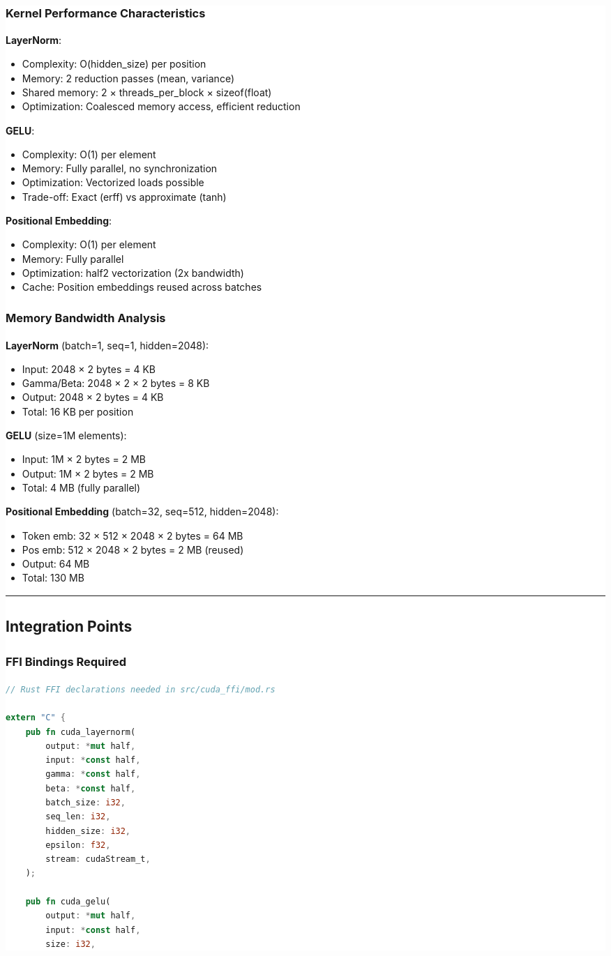 ### Kernel Performance Characteristics

**LayerNorm**:
- Complexity: O(hidden_size) per position
- Memory: 2 reduction passes (mean, variance)
- Shared memory: 2 × threads_per_block × sizeof(float)
- Optimization: Coalesced memory access, efficient reduction

**GELU**:
- Complexity: O(1) per element
- Memory: Fully parallel, no synchronization
- Optimization: Vectorized loads possible
- Trade-off: Exact (erff) vs approximate (tanh)

**Positional Embedding**:
- Complexity: O(1) per element
- Memory: Fully parallel
- Optimization: half2 vectorization (2x bandwidth)
- Cache: Position embeddings reused across batches

### Memory Bandwidth Analysis

**LayerNorm** (batch=1, seq=1, hidden=2048):
- Input: 2048 × 2 bytes = 4 KB
- Gamma/Beta: 2048 × 2 × 2 bytes = 8 KB
- Output: 2048 × 2 bytes = 4 KB
- Total: 16 KB per position

**GELU** (size=1M elements):
- Input: 1M × 2 bytes = 2 MB
- Output: 1M × 2 bytes = 2 MB
- Total: 4 MB (fully parallel)

**Positional Embedding** (batch=32, seq=512, hidden=2048):
- Token emb: 32 × 512 × 2048 × 2 bytes = 64 MB
- Pos emb: 512 × 2048 × 2 bytes = 2 MB (reused)
- Output: 64 MB
- Total: 130 MB

---

## Integration Points

### FFI Bindings Required

```rust
// Rust FFI declarations needed in src/cuda_ffi/mod.rs

extern "C" {
    pub fn cuda_layernorm(
        output: *mut half,
        input: *const half,
        gamma: *const half,
        beta: *const half,
        batch_size: i32,
        seq_len: i32,
        hidden_size: i32,
        epsilon: f32,
        stream: cudaStream_t,
    );
    
    pub fn cuda_gelu(
        output: *mut half,
        input: *const half,
        size: i32,
```